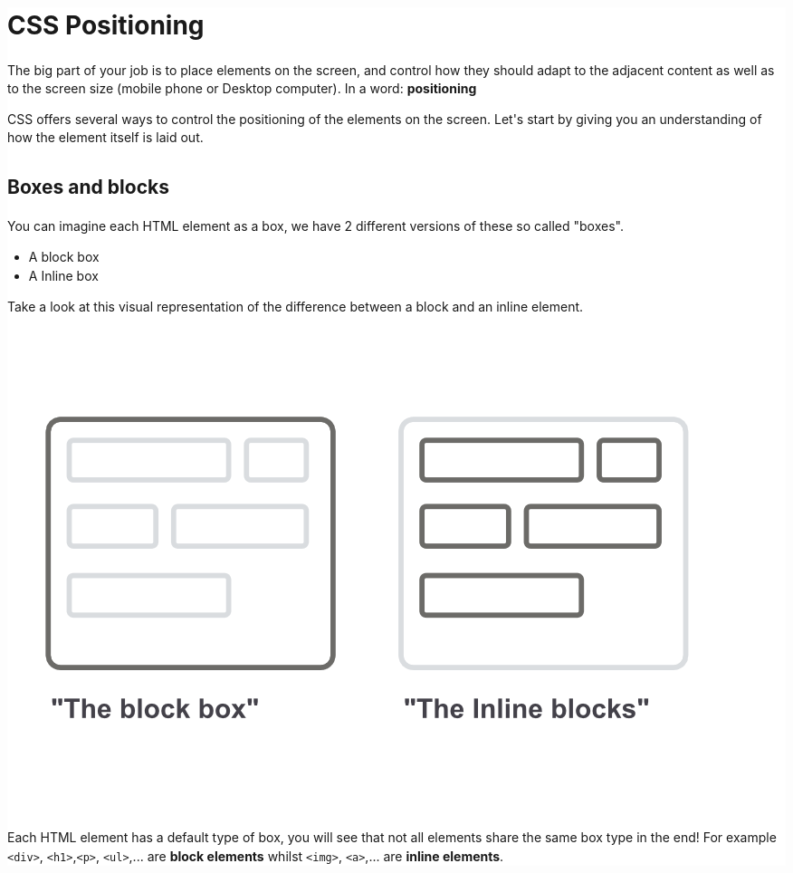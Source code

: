 # CSS Positioning

The big part of your job is to place elements on the screen, and control how they should adapt to the adjacent content as well as to the screen size (mobile phone or Desktop computer). In a word: **positioning**

CSS offers several ways to control the positioning of the elements on the screen. Let's start by giving you an understanding of how the element itself is laid out.

## Boxes and blocks

You can imagine each HTML element as a box, we have 2 different versions of these so called "boxes".

- A block box
- A Inline box

Take a look at this visual representation of the difference between a block and an inline element.

![](./resources/inline-and-blocks-small.png)

Each HTML element has a default type of box, you will see that not all elements share the same box type in the end!
For example `<div>`, `<h1>`,`<p>`, `<ul>`,... are **block elements** whilst `<img>`, `<a>`,... are **inline elements**.
